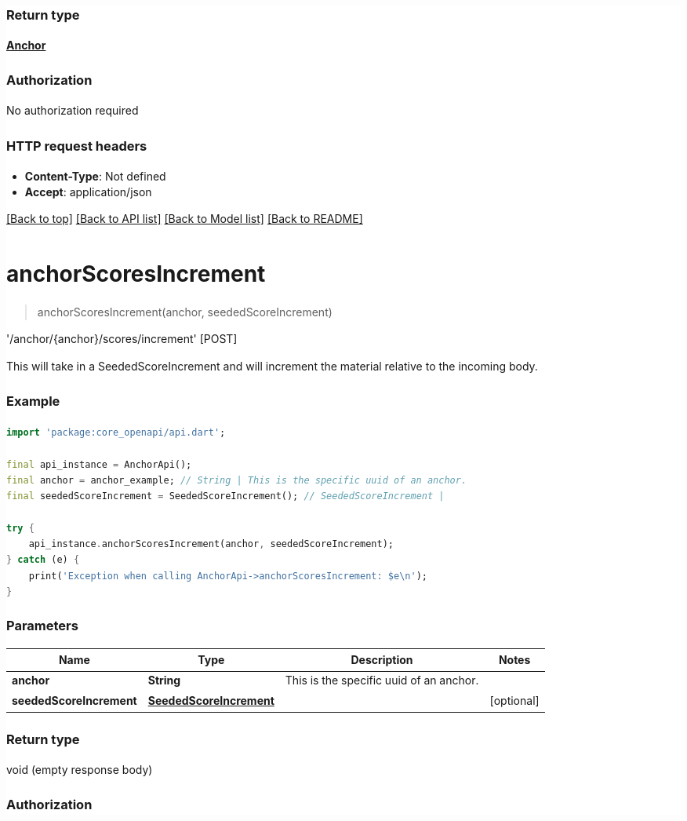 ### Return type

[**Anchor**](Anchor)

### Authorization

No authorization required

### HTTP request headers

 - **Content-Type**: Not defined
 - **Accept**: application/json

[[Back to top]](#) [[Back to API list]](../README#documentation-for-api-endpoints) [[Back to Model list]](../README#documentation-for-models) [[Back to README]](../README)

# **anchorScoresIncrement**
> anchorScoresIncrement(anchor, seededScoreIncrement)

'/anchor/{anchor}/scores/increment' [POST]

This will take in a SeededScoreIncrement and will increment the material relative to the incoming body.

### Example
```dart
import 'package:core_openapi/api.dart';

final api_instance = AnchorApi();
final anchor = anchor_example; // String | This is the specific uuid of an anchor.
final seededScoreIncrement = SeededScoreIncrement(); // SeededScoreIncrement | 

try {
    api_instance.anchorScoresIncrement(anchor, seededScoreIncrement);
} catch (e) {
    print('Exception when calling AnchorApi->anchorScoresIncrement: $e\n');
}
```

### Parameters

Name | Type | Description  | Notes
------------- | ------------- | ------------- | -------------
 **anchor** | **String**| This is the specific uuid of an anchor. | 
 **seededScoreIncrement** | [**SeededScoreIncrement**](SeededScoreIncrement)|  | [optional] 

### Return type

void (empty response body)

### Authorization
